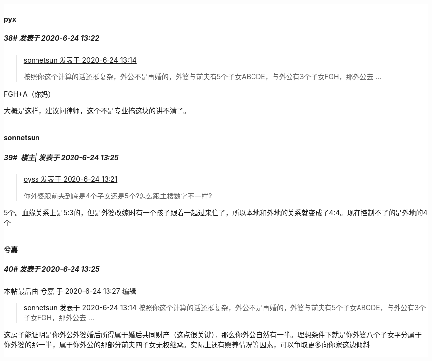 





-----

####  pyx  
##### 38#       发表于 2020-6-24 13:22



<blockquote><a href="httphttps://bbs.saraba1st.com/2b/forum.php?mod=redirect&amp;goto=findpost&amp;pid=47933081&amp;ptid=1943812" target="_blank">sonnetsun 发表于 2020-6-24 13:14</a>

按照你这个计算的话还挺复杂，外公不是再婚的，外婆与前夫有5个子女ABCDE，与外公有3个子女FGH，那外公去 ...</blockquote>
FGH+A（你妈）


大概是这样，建议问律师，这个不是专业搞这块的讲不清了。







-----

####  sonnetsun  
##### 39#         楼主| 发表于 2020-6-24 13:25



<blockquote><a href="httphttps://bbs.saraba1st.com/2b/forum.php?mod=redirect&amp;goto=findpost&amp;pid=47933165&amp;ptid=1943812" target="_blank">oyss 发表于 2020-6-24 13:21</a>

你外婆跟前夫到底是4个子女还是5个?怎么跟主楼数字不一样?</blockquote>
5个。血缘关系上是5:3的，但是外婆改嫁时有一个孩子跟着一起过来住了，所以本地和外地的关系就变成了4:4。现在控制不了的是外地的4个







-----

####  兮嘉  
##### 40#       发表于 2020-6-24 13:25



 本帖最后由 兮嘉 于 2020-6-24 13:27 编辑 
<blockquote><a href="httphttps://bbs.saraba1st.com/2b/forum.php?mod=redirect&amp;goto=findpost&amp;pid=47933081&amp;ptid=1943812" target="_blank">sonnetsun 发表于 2020-6-24 13:14</a>
按照你这个计算的话还挺复杂，外公不是再婚的，外婆与前夫有5个子女ABCDE，与外公有3个子女FGH，那外公去 ...</blockquote>
这房子能证明是你外公外婆婚后所得属于婚后共同财产（这点很关键），那么你外公自然有一半。理想条件下就是你外婆八个子女平分属于你外婆的那一半，属于你外公的那部分前夫四子女无权继承。实际上还有赡养情况等因素，可以争取更多向你家这边倾斜







-----
